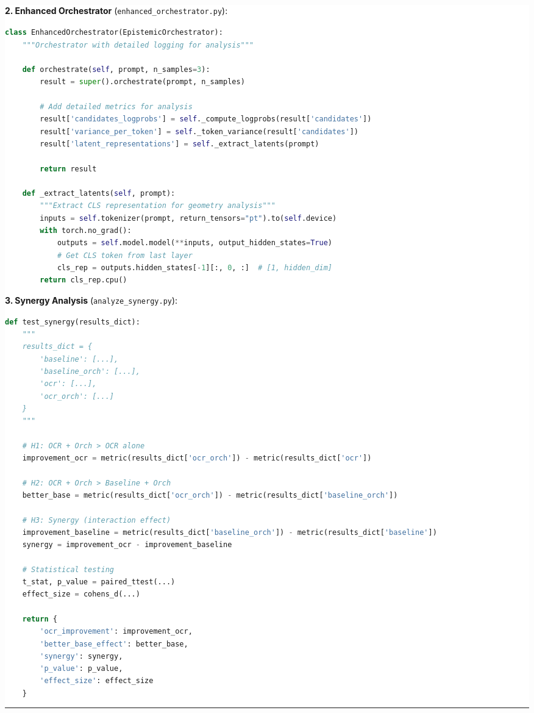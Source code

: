 
**2. Enhanced Orchestrator** (`enhanced_orchestrator.py`):
```python
class EnhancedOrchestrator(EpistemicOrchestrator):
    """Orchestrator with detailed logging for analysis"""

    def orchestrate(self, prompt, n_samples=3):
        result = super().orchestrate(prompt, n_samples)

        # Add detailed metrics for analysis
        result['candidates_logprobs'] = self._compute_logprobs(result['candidates'])
        result['variance_per_token'] = self._token_variance(result['candidates'])
        result['latent_representations'] = self._extract_latents(prompt)

        return result

    def _extract_latents(self, prompt):
        """Extract CLS representation for geometry analysis"""
        inputs = self.tokenizer(prompt, return_tensors="pt").to(self.device)
        with torch.no_grad():
            outputs = self.model.model(**inputs, output_hidden_states=True)
            # Get CLS token from last layer
            cls_rep = outputs.hidden_states[-1][:, 0, :]  # [1, hidden_dim]
        return cls_rep.cpu()
```

**3. Synergy Analysis** (`analyze_synergy.py`):
```python
def test_synergy(results_dict):
    """
    results_dict = {
        'baseline': [...],
        'baseline_orch': [...],
        'ocr': [...],
        'ocr_orch': [...]
    }
    """

    # H1: OCR + Orch > OCR alone
    improvement_ocr = metric(results_dict['ocr_orch']) - metric(results_dict['ocr'])

    # H2: OCR + Orch > Baseline + Orch
    better_base = metric(results_dict['ocr_orch']) - metric(results_dict['baseline_orch'])

    # H3: Synergy (interaction effect)
    improvement_baseline = metric(results_dict['baseline_orch']) - metric(results_dict['baseline'])
    synergy = improvement_ocr - improvement_baseline

    # Statistical testing
    t_stat, p_value = paired_ttest(...)
    effect_size = cohens_d(...)

    return {
        'ocr_improvement': improvement_ocr,
        'better_base_effect': better_base,
        'synergy': synergy,
        'p_value': p_value,
        'effect_size': effect_size
    }
```

---